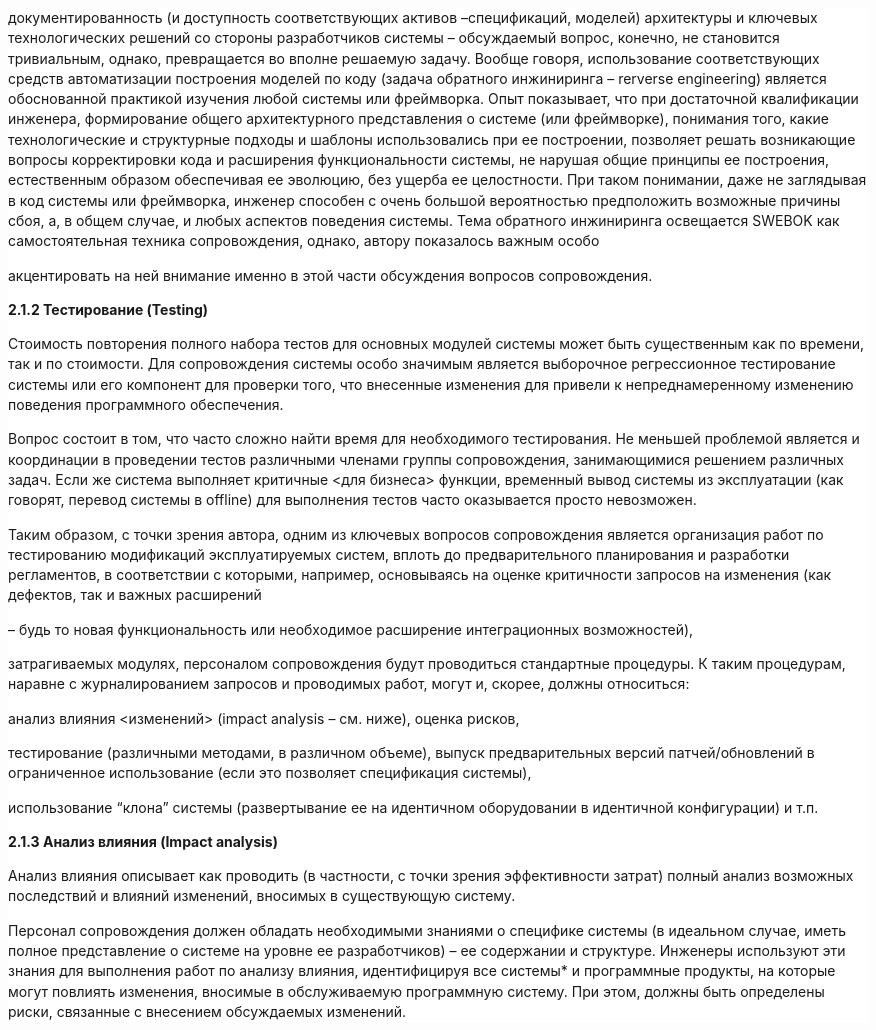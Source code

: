 документированность (и доступность соответствующих активов –спецификаций, моделей) архитектуры и ключевых технологических решений со стороны разработчиков системы – обсуждаемый вопрос, конечно, не становится тривиальным, однако, превращается во вполне решаемую задачу. Вообще говоря, использование соответствующих средств автоматизации построения моделей по коду (задача обратного инжиниринга – rerverse engineering) является обоснованной практикой изучения любой системы или фреймворка. Опыт показывает, что при достаточной квалификации инженера, формирование общего архитектурного представления о системе (или фреймворке), понимания того, какие технологические и структурные подходы и шаблоны использовались при ее построении, позволяет решать возникающие вопросы корректировки кода и расширения функциональности системы, не нарушая общие принципы ее построения, естественным образом обеспечивая ее эволюцию, без ущерба ее целостности. При таком понимании, даже не заглядывая в код системы или фреймворка, инженер способен с очень большой вероятностью предположить возможные причины сбоя, а, в общем случае, и любых аспектов поведения системы. Тема обратного инжиниринга освещается SWEBOK как самостоятельная техника сопровождения, однако, автору показалось важным особо

акцентировать на ней внимание именно в этой части обсуждения вопросов сопровождения.

**2.1.2 Тестирование (Testing)**

Стоимость повторения полного набора тестов для основных модулей системы может быть существенным как по времени, так и по стоимости. Для сопровождения системы особо значимым является выборочное регрессионное тестирование системы или его компонент для проверки того, что внесенные изменения для привели к непреднамеренному изменению поведения программного обеспечения.

Вопрос состоит в том, что часто сложно найти время для необходимого тестирования. Не меньшей проблемой является и координации в проведении тестов различными членами группы сопровождения, занимающимися решением различных задач. Если же система выполняет критичные <для бизнеса> функции, временный вывод системы из эксплуатации (как говорят, перевод системы в offline) для выполнения тестов часто оказывается просто невозможен.

Таким образом, с точки зрения автора, одним из ключевых вопросов сопровождения является организация работ по тестированию модификаций эксплуатируемых систем, вплоть до предварительного планирования и разработки регламентов, в соответствии с которыми, например, основываясь на оценке критичности запросов на изменения (как дефектов, так и важных расширений

– будь то новая функциональность или необходимое расширение интеграционных возможностей),

затрагиваемых модулях, персоналом сопровождения будут проводиться стандартные процедуры. К таким процедурам, наравне с журналированием запросов и проводимых работ, могут и, скорее, должны относиться: 

анализ влияния <изменений> (impact analysis – см. ниже), оценка рисков,

тестирование (различными методами, в различном объеме), выпуск предварительных версий патчей/обновлений в ограниченное использование (если это позволяет спецификация системы),

использование “клона” системы (развертывание ее на идентичном оборудовании в идентичной конфигурации) и т.п.

**2.1.3 Анализ влияния (Impact analysis)**

Анализ влияния описывает как проводить (в частности, с точки зрения эффективности затрат) полный анализ возможных последствий и влияний изменений, вносимых в существующую систему.

Персонал сопровождения должен обладать необходимыми знаниями о специфике системы (в идеальном случае, иметь полное представление о системе на уровне ее разработчиков) – ее содержании и структуре. Инженеры используют эти знания для выполнения работ по анализу влияния, идентифицируя все системы\* и программные продукты, на которые могут повлиять изменения, вносимые в обслуживаемую программную систему. При этом, должны быть определены риски, связанные с внесением обсуждаемых изменений.
